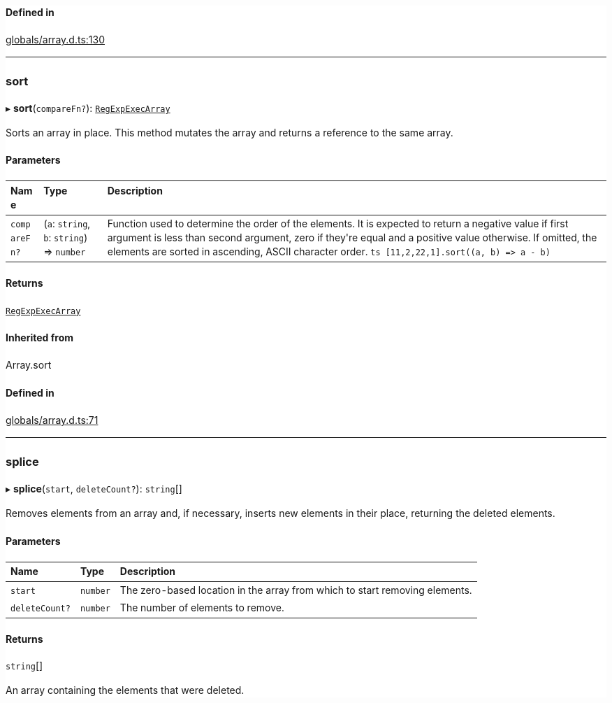 #### Defined in

[globals/array.d.ts:130](https://github.com/luucyadmin/luucy-types/blob/5fee54b/globals/array.d.ts#L130)

___

### sort

▸ **sort**(`compareFn?`): [`RegExpExecArray`](globals_regex.RegExpExecArray.md)

Sorts an array in place.
This method mutates the array and returns a reference to the same array.

#### Parameters

| Name | Type | Description |
| :------ | :------ | :------ |
| `compareFn?` | (`a`: `string`, `b`: `string`) => `number` | Function used to determine the order of the elements. It is expected to return a negative value if first argument is less than second argument, zero if they're equal and a positive value otherwise. If omitted, the elements are sorted in ascending, ASCII character order. ```ts [11,2,22,1].sort((a, b) => a - b) ``` |

#### Returns

[`RegExpExecArray`](globals_regex.RegExpExecArray.md)

#### Inherited from

Array.sort

#### Defined in

[globals/array.d.ts:71](https://github.com/luucyadmin/luucy-types/blob/5fee54b/globals/array.d.ts#L71)

___

### splice

▸ **splice**(`start`, `deleteCount?`): `string`[]

Removes elements from an array and, if necessary, inserts new elements in their place, returning the deleted elements.

#### Parameters

| Name | Type | Description |
| :------ | :------ | :------ |
| `start` | `number` | The zero-based location in the array from which to start removing elements. |
| `deleteCount?` | `number` | The number of elements to remove. |

#### Returns

`string`[]

An array containing the elements that were deleted.
